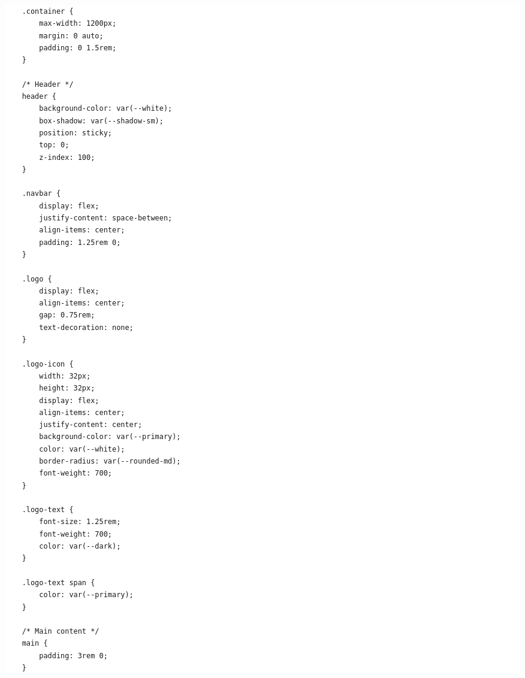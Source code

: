        .container {
            max-width: 1200px;
            margin: 0 auto;
            padding: 0 1.5rem;
        }

        /* Header */
        header {
            background-color: var(--white);
            box-shadow: var(--shadow-sm);
            position: sticky;
            top: 0;
            z-index: 100;
        }

        .navbar {
            display: flex;
            justify-content: space-between;
            align-items: center;
            padding: 1.25rem 0;
        }

        .logo {
            display: flex;
            align-items: center;
            gap: 0.75rem;
            text-decoration: none;
        }

        .logo-icon {
            width: 32px;
            height: 32px;
            display: flex;
            align-items: center;
            justify-content: center;
            background-color: var(--primary);
            color: var(--white);
            border-radius: var(--rounded-md);
            font-weight: 700;
        }

        .logo-text {
            font-size: 1.25rem;
            font-weight: 700;
            color: var(--dark);
        }

        .logo-text span {
            color: var(--primary);
        }

        /* Main content */
        main {
            padding: 3rem 0;
        }
